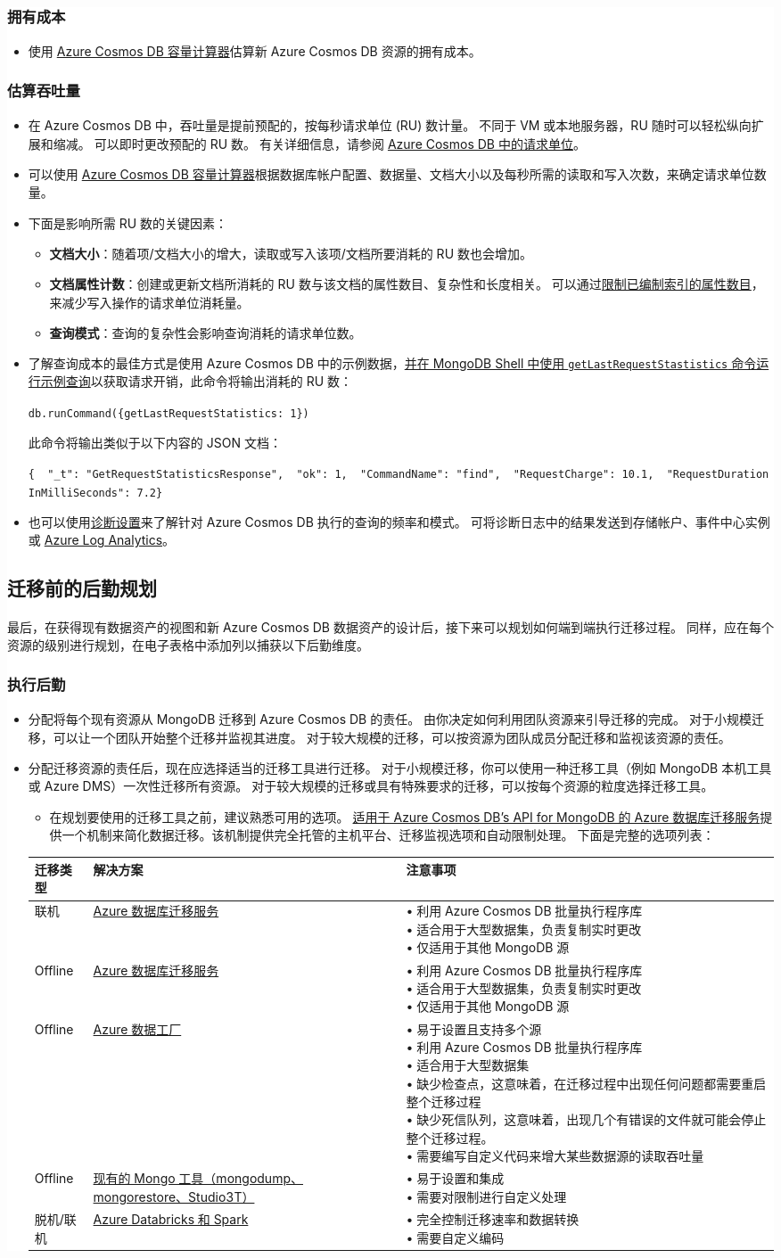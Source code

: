 ### <a name="cost-of-ownership"></a>拥有成本

* 使用 [Azure Cosmos DB 容量计算器](https://cosmos.azure.com/capacitycalculator/)估算新 Azure Cosmos DB 资源的拥有成本。

### <a name="estimating-throughput"></a>估算吞吐量

* 在 Azure Cosmos DB 中，吞吐量是提前预配的，按每秒请求单位 (RU) 数计量。 不同于 VM 或本地服务器，RU 随时可以轻松纵向扩展和缩减。 可以即时更改预配的 RU 数。 有关详细信息，请参阅 [Azure Cosmos DB 中的请求单位](../request-units.md)。

* 可以使用 [Azure Cosmos DB 容量计算器](https://cosmos.azure.com/capacitycalculator/)根据数据库帐户配置、数据量、文档大小以及每秒所需的读取和写入次数，来确定请求单位数量。

* 下面是影响所需 RU 数的关键因素：
   * **文档大小**：随着项/文档大小的增大，读取或写入该项/文档所要消耗的 RU 数也会增加。

   * **文档属性计数**：创建或更新文档所消耗的 RU 数与该文档的属性数目、复杂性和长度相关。 可以通过[限制已编制索引的属性数目](mongodb-indexing.md)，来减少写入操作的请求单位消耗量。

   * **查询模式**：查询的复杂性会影响查询消耗的请求单位数。 

* 了解查询成本的最佳方式是使用 Azure Cosmos DB 中的示例数据，[并在 MongoDB Shell 中使用 `getLastRequestStastistics` 命令运行示例查询](connect-mongodb-account.md)以获取请求开销，此命令将输出消耗的 RU 数：

    `db.runCommand({getLastRequestStatistics: 1})`

    此命令将输出类似于以下内容的 JSON 文档：

    `{  "_t": "GetRequestStatisticsResponse",  "ok": 1,  "CommandName": "find",  "RequestCharge": 10.1,  "RequestDurationInMilliSeconds": 7.2}`

* 也可以使用[诊断设置](../cosmosdb-monitor-resource-logs.md)来了解针对 Azure Cosmos DB 执行的查询的频率和模式。 可将诊断日志中的结果发送到存储帐户、事件中心实例或 [Azure Log Analytics](../../azure-monitor/logs/log-analytics-tutorial.md)。  

## <a name="pre-migration-logistics-planning"></a>迁移前的后勤规划

最后，在获得现有数据资产的视图和新 Azure Cosmos DB 数据资产的设计后，接下来可以规划如何端到端执行迁移过程。 同样，应在每个资源的级别进行规划，在电子表格中添加列以捕获以下后勤维度。

### <a name="execution-logistics"></a>执行后勤
* 分配将每个现有资源从 MongoDB 迁移到 Azure Cosmos DB 的责任。 由你决定如何利用团队资源来引导迁移的完成。 对于小规模迁移，可以让一个团队开始整个迁移并监视其进度。 对于较大规模的迁移，可以按资源为团队成员分配迁移和监视该资源的责任。
* 分配迁移资源的责任后，现在应选择适当的迁移工具进行迁移。 对于小规模迁移，你可以使用一种迁移工具（例如 MongoDB 本机工具或 Azure DMS）一次性迁移所有资源。 对于较大规模的迁移或具有特殊要求的迁移，可以按每个资源的粒度选择迁移工具。
   * 在规划要使用的迁移工具之前，建议熟悉可用的选项。 [适用于 Azure Cosmos DB’s API for MongoDB 的 Azure 数据库迁移服务](../../dms/tutorial-mongodb-cosmos-db.md)提供一个机制来简化数据迁移。该机制提供完全托管的主机平台、迁移监视选项和自动限制处理。 下面是完整的选项列表：

   |**迁移类型**|**解决方案**|**注意事项**|
   |---------|---------|---------|
   |联机|[Azure 数据库迁移服务](../../dms/tutorial-mongodb-cosmos-db-online.md)|&bull; 利用 Azure Cosmos DB 批量执行程序库 <br/>&bull; 适合用于大型数据集，负责复制实时更改 <br/>&bull; 仅适用于其他 MongoDB 源|
   |Offline|[Azure 数据库迁移服务](../../dms/tutorial-mongodb-cosmos-db-online.md)|&bull; 利用 Azure Cosmos DB 批量执行程序库 <br/>&bull; 适合用于大型数据集，负责复制实时更改 <br/>&bull; 仅适用于其他 MongoDB 源|
   |Offline|[Azure 数据工厂](../../data-factory/connector-azure-cosmos-db.md)|&bull; 易于设置且支持多个源 <br/>&bull; 利用 Azure Cosmos DB 批量执行程序库 <br/>&bull; 适合用于大型数据集 <br/>&bull; 缺少检查点，这意味着，在迁移过程中出现任何问题都需要重启整个迁移过程<br/>&bull; 缺少死信队列，这意味着，出现几个有错误的文件就可能会停止整个迁移过程。 <br/>&bull; 需要编写自定义代码来增大某些数据源的读取吞吐量|
   |Offline|[现有的 Mongo 工具（mongodump、mongorestore、Studio3T）](tutorial-mongotools-cosmos-db.md)|&bull; 易于设置和集成 <br/>&bull; 需要对限制进行自定义处理|
   |脱机/联机|[Azure Databricks 和 Spark](migrate-databricks.md)|&bull; 完全控制迁移速率和数据转换 <br/>&bull; 需要自定义编码|
    